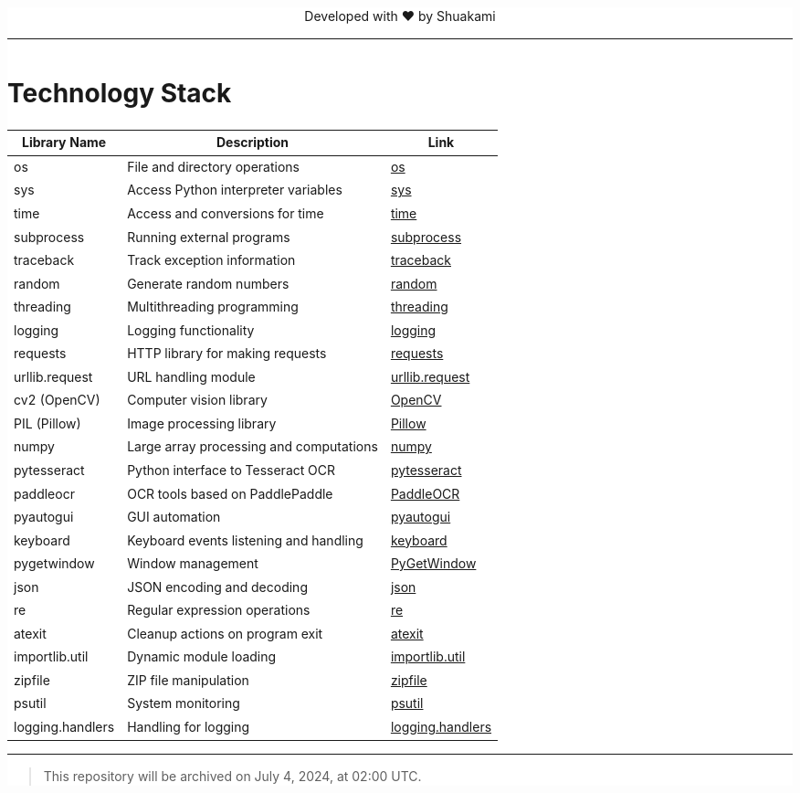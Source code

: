 
<p align="center">
  Developed with ❤️ by Shuakami<SdjzWiki>
</p>

---
# Technology Stack

| Library Name      | Description                        | Link                                                         |
|-------------------|------------------------------------|--------------------------------------------------------------|
| os                | File and directory operations      | [os](https://docs.python.org/3/library/os.html)              |
| sys               | Access Python interpreter variables| [sys](https://docs.python.org/3/library/sys.html)            |
| time              | Access and conversions for time    | [time](https://docs.python.org/3/library/time.html)          |
| subprocess        | Running external programs          | [subprocess](https://docs.python.org/3/library/subprocess.html) |
| traceback         | Track exception information        | [traceback](https://docs.python.org/3/library/traceback.html)|
| random            | Generate random numbers            | [random](https://docs.python.org/3/library/random.html)      |
| threading         | Multithreading programming         | [threading](https://docs.python.org/3/library/threading.html)|
| logging           | Logging functionality              | [logging](https://docs.python.org/3/library/logging.html)    |
| requests          | HTTP library for making requests   | [requests](https://docs.python-requests.org/)                |
| urllib.request    | URL handling module                | [urllib.request](https://docs.python.org/3/library/urllib.request.html) |
| cv2 (OpenCV)      | Computer vision library            | [OpenCV](https://opencv.org/)                                |
| PIL (Pillow)      | Image processing library           | [Pillow](https://python-pillow.org/)                         |
| numpy             | Large array processing and computations | [numpy](https://numpy.org/)                                |
| pytesseract       | Python interface to Tesseract OCR  | [pytesseract](https://pypi.org/project/pytesseract/)         |
| paddleocr         | OCR tools based on PaddlePaddle    | [PaddleOCR](https://github.com/PaddlePaddle/PaddleOCR)       |
| pyautogui         | GUI automation                     | [pyautogui](https://pyautogui.readthedocs.io/)               |
| keyboard          | Keyboard events listening and handling | [keyboard](https://pypi.org/project/keyboard/)           |
| pygetwindow       | Window management                  | [PyGetWindow](https://pypi.org/project/PyGetWindow/)         |
| json              | JSON encoding and decoding         | [json](https://docs.python.org/3/library/json.html)          |
| re                | Regular expression operations      | [re](https://docs.python.org/3/library/re.html)              |
| atexit            | Cleanup actions on program exit    | [atexit](https://docs.python.org/3/library/atexit.html)      |
| importlib.util    | Dynamic module loading             | [importlib.util](https://docs.python.org/3/library/importlib.html#module-importlib.util) |
| zipfile           | ZIP file manipulation              | [zipfile](https://docs.python.org/3/library/zipfile.html)    |
| psutil            | System monitoring                  | [psutil](https://psutil.readthedocs.io/en/latest/)           |
| logging.handlers  | Handling for logging               | [logging.handlers](https://docs.python.org/3/library/logging.handlers.html) |

---
> This repository will be archived on July 4, 2024, at 02:00 UTC.
